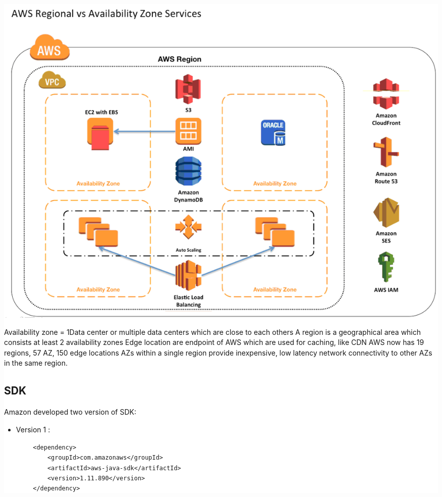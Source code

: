 <img src="img/service_scope.png">


Availability zone = 1Data center or multiple data centers which are close to each others
A region is a geographical area which consists at least 2 availability zones 
Edge location are endpoint of AWS which are used for caching, like CDN
AWS now has 19 regions, 57 AZ, 150 edge locations
AZs within a single region provide inexpensive, low latency network connectivity to other AZs in the same region. 

## SDK
Amazon developed two version of SDK:
+ Version 1 :

```
		<dependency>
  			<groupId>com.amazonaws</groupId>
  			<artifactId>aws-java-sdk</artifactId>
  			<version>1.11.890</version>
		</dependency>
```
